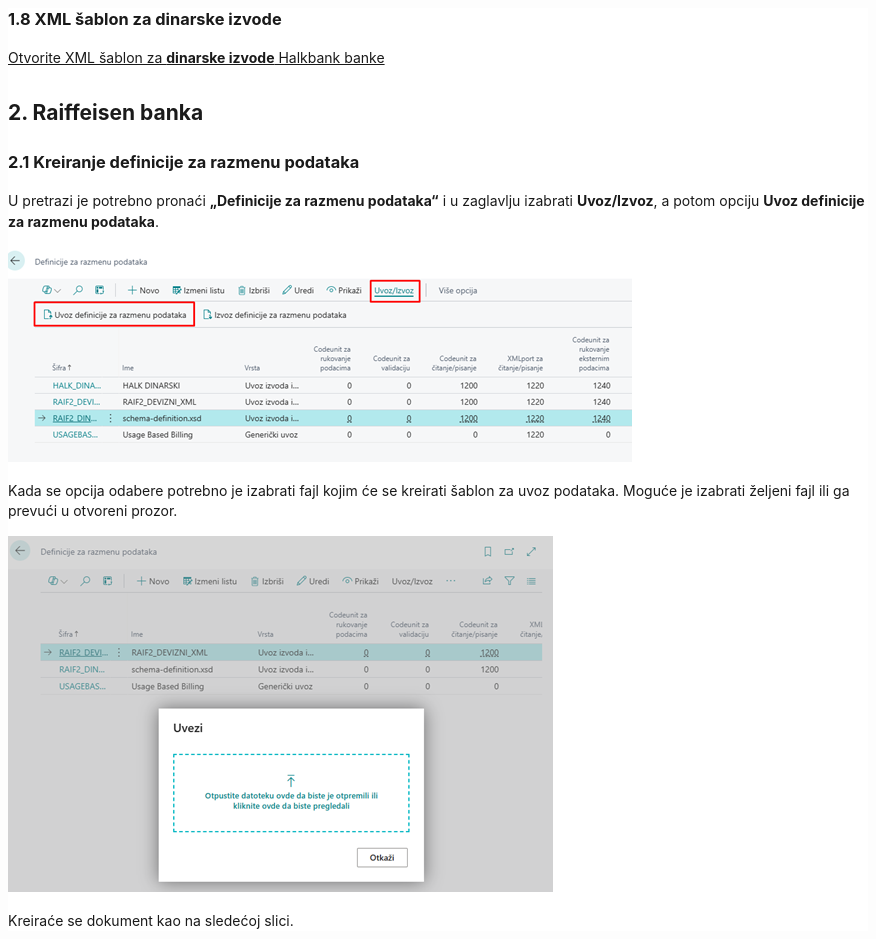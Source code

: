 ### 1.8 XML šablon za dinarske izvode

[Otvorite XML šablon za **dinarske izvode** Halkbank banke](assets/halk/[338222@ibank][155-88160-49][22].xml)

## 2. **Raiffeisen banka**

### 2.1 Kreiranje definicije za razmenu podataka

U pretrazi je potrebno pronaći **„Definicije za razmenu podataka“** i u zaglavlju izabrati **Uvoz/Izvoz**, a potom opciju **Uvoz definicije za razmenu podataka**.

![def-razm-pod](assets/raiff/Picture15.png)

Kada se opcija odabere potrebno je izabrati fajl kojim će se kreirati šablon za uvoz podataka. Moguće je izabrati željeni fajl ili ga prevući u otvoreni prozor.

![def-razm-pod-1](assets/raiff/Picture16.png)

Kreiraće se dokument kao na sledećoj slici.
